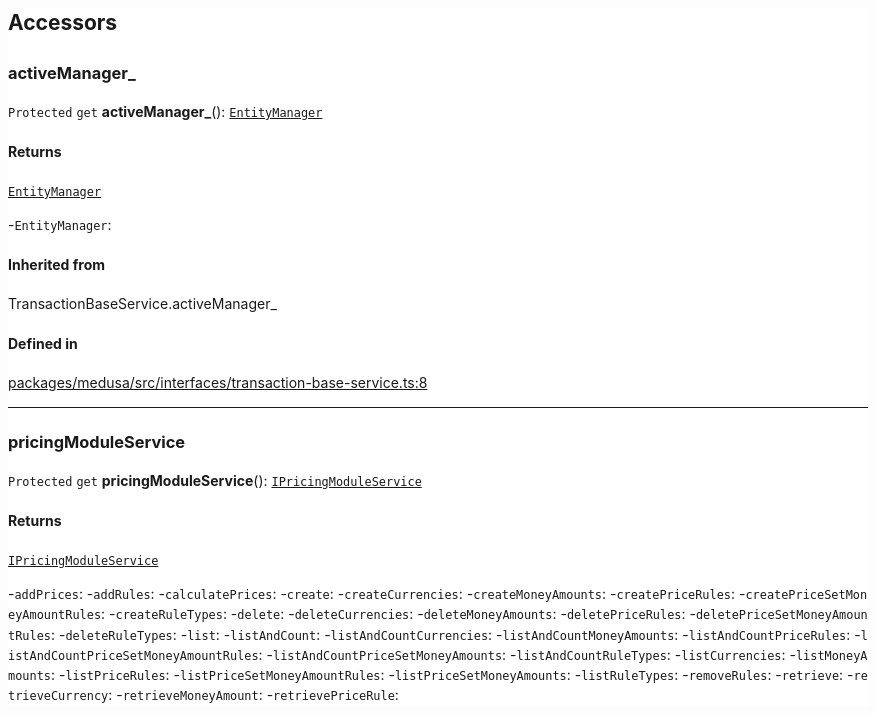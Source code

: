 ## Accessors

### activeManager\_

`Protected` `get` **activeManager_**(): [`EntityManager`](EntityManager.md)

#### Returns

[`EntityManager`](EntityManager.md)

-`EntityManager`: 

#### Inherited from

TransactionBaseService.activeManager\_

#### Defined in

[packages/medusa/src/interfaces/transaction-base-service.ts:8](https://github.com/medusajs/medusa/blob/3d9f5ae63/packages/medusa/src/interfaces/transaction-base-service.ts#L8)

___

### pricingModuleService

`Protected` `get` **pricingModuleService**(): [`IPricingModuleService`](../interfaces/IPricingModuleService.md)

#### Returns

[`IPricingModuleService`](../interfaces/IPricingModuleService.md)

-`addPrices`: 
-`addRules`: 
-`calculatePrices`: 
-`create`: 
-`createCurrencies`: 
-`createMoneyAmounts`: 
-`createPriceRules`: 
-`createPriceSetMoneyAmountRules`: 
-`createRuleTypes`: 
-`delete`: 
-`deleteCurrencies`: 
-`deleteMoneyAmounts`: 
-`deletePriceRules`: 
-`deletePriceSetMoneyAmountRules`: 
-`deleteRuleTypes`: 
-`list`: 
-`listAndCount`: 
-`listAndCountCurrencies`: 
-`listAndCountMoneyAmounts`: 
-`listAndCountPriceRules`: 
-`listAndCountPriceSetMoneyAmountRules`: 
-`listAndCountPriceSetMoneyAmounts`: 
-`listAndCountRuleTypes`: 
-`listCurrencies`: 
-`listMoneyAmounts`: 
-`listPriceRules`: 
-`listPriceSetMoneyAmountRules`: 
-`listPriceSetMoneyAmounts`: 
-`listRuleTypes`: 
-`removeRules`: 
-`retrieve`: 
-`retrieveCurrency`: 
-`retrieveMoneyAmount`: 
-`retrievePriceRule`: 